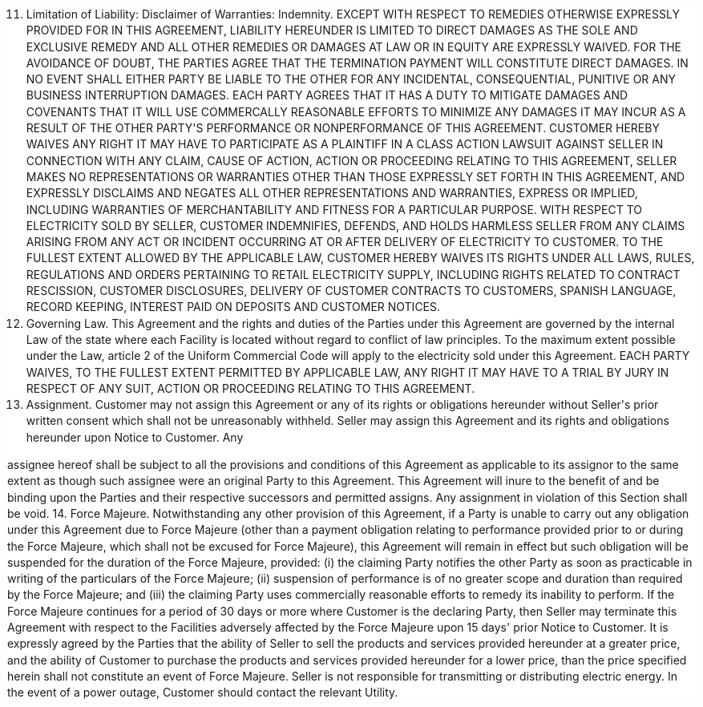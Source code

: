 11. Limitation of Liability: Disclaimer of Warranties: Indemnity. EXCEPT WITH RESPECT TO REMEDIES OTHERWISE EXPRESSLY PROVIDED FOR IN THIS AGREEMENT, LIABILITY HEREUNDER IS LIMITED TO DIRECT DAMAGES AS THE SOLE AND EXCLUSIVE REMEDY AND ALL OTHER REMEDIES OR DAMAGES AT LAW OR IN EQUITY ARE EXPRESSLY WAIVED. FOR THE AVOIDANCE OF DOUBT, THE PARTIES AGREE THAT THE TERMINATION PAYMENT WILL CONSTITUTE DIRECT DAMAGES. IN NO EVENT SHALL EITHER PARTY BE LIABLE TO THE OTHER FOR ANY INCIDENTAL, CONSEQUENTIAL, PUNITIVE OR ANY BUSINESS INTERRUPTION DAMAGES. EACH PARTY AGREES THAT IT HAS A DUTY TO MITIGATE DAMAGES AND COVENANTS THAT IT WILL USE COMMERCALLY REASONABLE EFFORTS TO MINIMIZE ANY DAMAGES IT MAY INCUR AS A RESULT OF THE OTHER PARTY'S PERFORMANCE OR NONPERFORMANCE OF THIS AGREEMENT. CUSTOMER HEREBY WAIVES ANY RIGHT IT MAY HAVE TO PARTICIPATE AS A PLAINTIFF IN A CLASS ACTION LAWSUIT AGAINST SELLER IN CONNECTION WITH ANY CLAIM, CAUSE OF ACTION, ACTION OR PROCEEDING RELATING TO THIS AGREEMENT, SELLER MAKES NO REPRESENTATIONS OR WARRANTIES OTHER THAN THOSE EXPRESSLY SET FORTH IN THIS AGREEMENT, AND EXPRESSLY DISCLAIMS AND NEGATES ALL OTHER REPRESENTATIONS AND WARRANTIES, EXPRESS OR IMPLIED, INCLUDING WARRANTIES OF MERCHANTABILITY AND FITNESS FOR A PARTICULAR PURPOSE. WITH RESPECT TO ELECTRICITY SOLD BY SELLER, CUSTOMER INDEMNIFIES, DEFENDS, AND HOLDS HARMLESS SELLER FROM ANY CLAIMS ARISING FROM ANY ACT OR INCIDENT OCCURRING AT OR AFTER DELIVERY OF ELECTRICITY TO CUSTOMER. TO THE FULLEST EXTENT ALLOWED BY THE APPLICABLE LAW, CUSTOMER HEREBY WAIVES ITS RIGHTS UNDER ALL LAWS, RULES, REGULATIONS AND ORDERS PERTAINING TO RETAIL ELECTRICITY SUPPLY, INCLUDING RIGHTS RELATED TO CONTRACT RESCISSION, CUSTOMER DISCLOSURES, DELIVERY OF CUSTOMER CONTRACTS TO CUSTOMERS, SPANISH LANGUAGE, RECORD KEEPING, INTEREST PAID ON DEPOSITS AND CUSTOMER NOTICES.
12. Governing Law. This Agreement and the rights and duties of the Parties under this Agreement are governed by the internal Law of the state where each Facility is located without regard to conflict of law principles. To the maximum extent possible under the Law, article 2 of the Uniform Commercial Code will apply to the electricity sold under this Agreement. EACH PARTY WAIVES, TO THE FULLEST EXTENT PERMITTED BY APPLICABLE LAW, ANY RIGHT IT MAY HAVE TO A TRIAL BY JURY IN RESPECT OF ANY SUIT, ACTION OR PROCEEDING RELATING TO THIS AGREEMENT.
13. Assignment. Customer may not assign this Agreement or any of its rights or obligations hereunder without Seller's prior written consent which shall not be unreasonably withheld. Seller may assign this Agreement and its rights and obligations hereunder upon Notice to Customer. Any

assignee hereof shall be subject to all the provisions and conditions of this Agreement as applicable to its assignor to the same extent as though such assignee were an original Party to this Agreement. This Agreement will inure to the benefit of and be binding upon the Parties and their respective successors and permitted assigns. Any assignment in violation of this Section shall be void.
14. Force Majeure. Notwithstanding any other provision of this Agreement, if a Party is unable to carry out any obligation under this Agreement due to Force Majeure (other than a payment obligation relating to performance provided prior to or during the Force Majeure, which shall not be excused for Force Majeure), this Agreement will remain in effect but such obligation will be suspended for the duration of the Force Majeure, provided: (i) the claiming Party notifies the other Party as soon as practicable in writing of the particulars of the Force Majeure; (ii) suspension of performance is of no greater scope and duration than required by the Force Majeure; and (iii) the claiming Party uses commercially reasonable efforts to remedy its inability to perform. If the Force Majeure continues for a period of 30 days or more where Customer is the declaring Party, then Seller may terminate this Agreement with respect to the Facilities adversely affected by the Force Majeure upon 15 days' prior Notice to Customer. It is expressly agreed by the Parties that the ability of Seller to sell the products and services provided hereunder at a greater price, and the ability of Customer to purchase the products and services provided hereunder for a lower price, than the price specified herein shall not constitute an event of Force Majeure. Seller is not responsible for transmitting or distributing electric energy. In the event of a power outage, Customer should contact the relevant Utility.